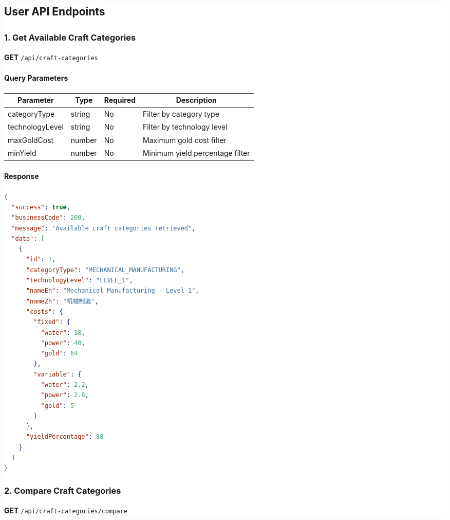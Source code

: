 
## User API Endpoints

### 1. Get Available Craft Categories
**GET** `/api/craft-categories`

#### Query Parameters
| Parameter | Type | Required | Description |
|-----------|------|----------|-------------|
| categoryType | string | No | Filter by category type |
| technologyLevel | string | No | Filter by technology level |
| maxGoldCost | number | No | Maximum gold cost filter |
| minYield | number | No | Minimum yield percentage filter |

#### Response
```json
{
  "success": true,
  "businessCode": 200,
  "message": "Available craft categories retrieved",
  "data": [
    {
      "id": 1,
      "categoryType": "MECHANICAL_MANUFACTURING",
      "technologyLevel": "LEVEL_1",
      "nameEn": "Mechanical Manufacturing - Level 1",
      "nameZh": "机械制造",
      "costs": {
        "fixed": {
          "water": 18,
          "power": 40,
          "gold": 64
        },
        "variable": {
          "water": 2.2,
          "power": 2.8,
          "gold": 5
        }
      },
      "yieldPercentage": 88
    }
  ]
}
```

### 2. Compare Craft Categories
**GET** `/api/craft-categories/compare`

